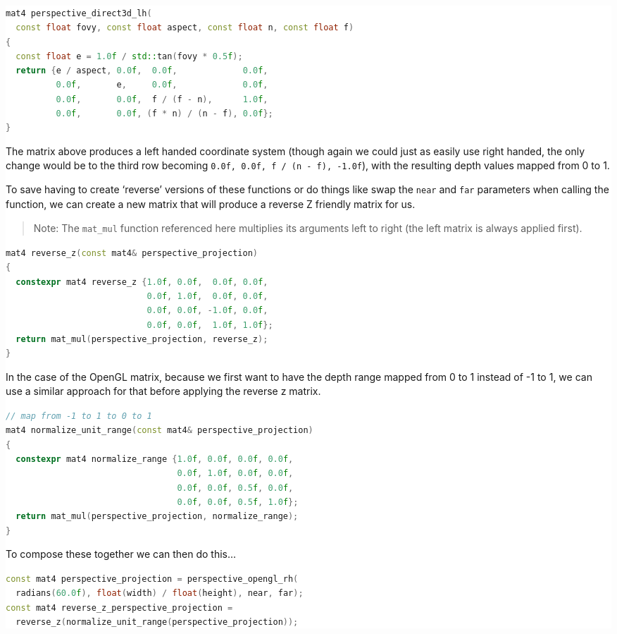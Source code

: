```c++
mat4 perspective_direct3d_lh(
  const float fovy, const float aspect, const float n, const float f)
{
  const float e = 1.0f / std::tan(fovy * 0.5f);
  return {e / aspect, 0.0f,  0.0f,             0.0f,
          0.0f,       e,     0.0f,             0.0f,
          0.0f,       0.0f,  f / (f - n),      1.0f,
          0.0f,       0.0f, (f * n) / (n - f), 0.0f};
}
```

The matrix above produces a left handed coordinate system (though again we could just as easily use right handed, the only change would be to the third row becoming `0.0f, 0.0f, f / (n - f), -1.0f`), with the resulting depth values mapped from 0 to 1.

To save having to create ‘reverse’ versions of these functions or do things like swap the `near` and `far` parameters when calling the function, we can create a new matrix that will produce a reverse Z friendly matrix for us.

> Note: The `mat_mul` function referenced here multiplies its arguments left to right (the left matrix is always applied first).

```c++
mat4 reverse_z(const mat4& perspective_projection)
{
  constexpr mat4 reverse_z {1.0f, 0.0f,  0.0f, 0.0f,
                            0.0f, 1.0f,  0.0f, 0.0f,
                            0.0f, 0.0f, -1.0f, 0.0f,
                            0.0f, 0.0f,  1.0f, 1.0f};
  return mat_mul(perspective_projection, reverse_z);
}
```

In the case of the OpenGL matrix, because we first want to have the depth range mapped from 0 to 1 instead of -1 to 1, we can use a similar approach for that before applying the reverse z matrix.

```c++
// map from -1 to 1 to 0 to 1
mat4 normalize_unit_range(const mat4& perspective_projection)
{
  constexpr mat4 normalize_range {1.0f, 0.0f, 0.0f, 0.0f,
                                  0.0f, 1.0f, 0.0f, 0.0f,
                                  0.0f, 0.0f, 0.5f, 0.0f,
                                  0.0f, 0.0f, 0.5f, 1.0f};
  return mat_mul(perspective_projection, normalize_range);
}
```

To compose these together we can then do this...

```c++
const mat4 perspective_projection = perspective_opengl_rh(
  radians(60.0f), float(width) / float(height), near, far);
const mat4 reverse_z_perspective_projection =
  reverse_z(normalize_unit_range(perspective_projection));
```
